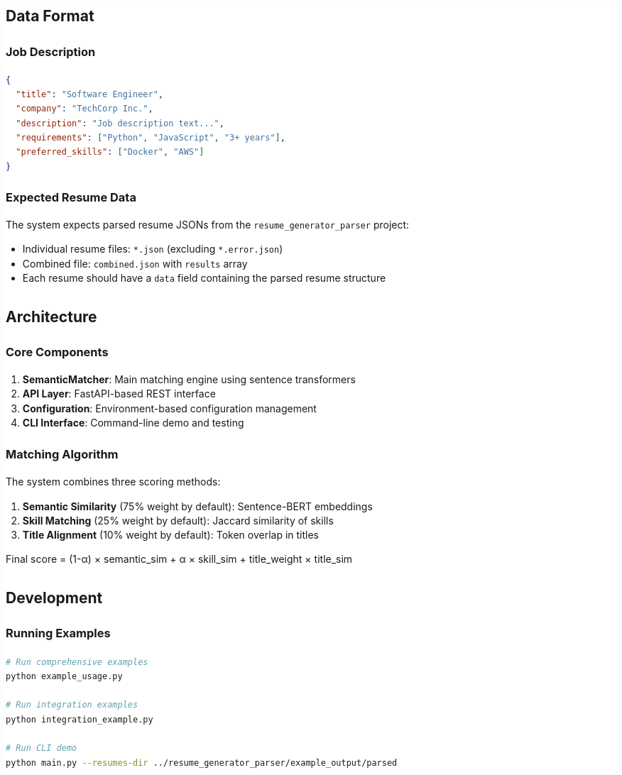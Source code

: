 ## Data Format

### Job Description
```json
{
  "title": "Software Engineer",
  "company": "TechCorp Inc.",
  "description": "Job description text...",
  "requirements": ["Python", "JavaScript", "3+ years"],
  "preferred_skills": ["Docker", "AWS"]
}
```

### Expected Resume Data
The system expects parsed resume JSONs from the `resume_generator_parser` project:

- Individual resume files: `*.json` (excluding `*.error.json`)
- Combined file: `combined.json` with `results` array
- Each resume should have a `data` field containing the parsed resume structure

## Architecture

### Core Components

1. **SemanticMatcher**: Main matching engine using sentence transformers
2. **API Layer**: FastAPI-based REST interface
3. **Configuration**: Environment-based configuration management
4. **CLI Interface**: Command-line demo and testing

### Matching Algorithm

The system combines three scoring methods:

1. **Semantic Similarity** (75% weight by default): Sentence-BERT embeddings
2. **Skill Matching** (25% weight by default): Jaccard similarity of skills
3. **Title Alignment** (10% weight by default): Token overlap in titles

Final score = (1-α) × semantic_sim + α × skill_sim + title_weight × title_sim

## Development

### Running Examples
```bash
# Run comprehensive examples
python example_usage.py

# Run integration examples
python integration_example.py

# Run CLI demo
python main.py --resumes-dir ../resume_generator_parser/example_output/parsed
```
